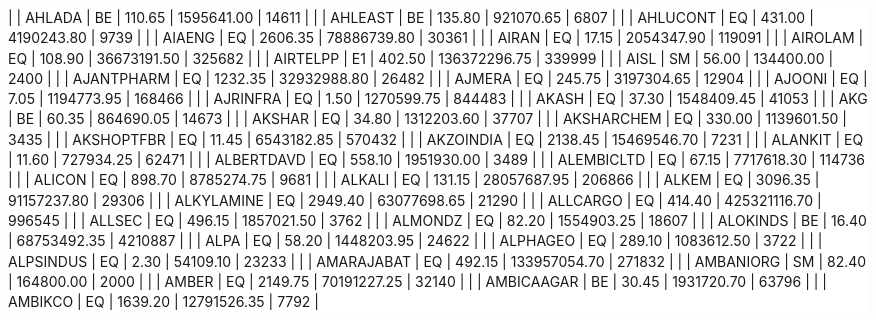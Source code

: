 |  | AHLADA | BE | 110.65 | 1595641.00 | 14611 |
|  | AHLEAST | BE | 135.80 | 921070.65 | 6807 |
|  | AHLUCONT | EQ | 431.00 | 4190243.80 | 9739 |
|  | AIAENG | EQ | 2606.35 | 78886739.80 | 30361 |
|  | AIRAN | EQ | 17.15 | 2054347.90 | 119091 |
|  | AIROLAM | EQ | 108.90 | 36673191.50 | 325682 |
|  | AIRTELPP | E1 | 402.50 | 136372296.75 | 339999 |
|  | AISL | SM | 56.00 | 134400.00 | 2400 |
|  | AJANTPHARM | EQ | 1232.35 | 32932988.80 | 26482 |
|  | AJMERA | EQ | 245.75 | 3197304.65 | 12904 |
|  | AJOONI | EQ | 7.05 | 1194773.95 | 168466 |
|  | AJRINFRA | EQ | 1.50 | 1270599.75 | 844483 |
|  | AKASH | EQ | 37.30 | 1548409.45 | 41053 |
|  | AKG | BE | 60.35 | 864690.05 | 14673 |
|  | AKSHAR | EQ | 34.80 | 1312203.60 | 37707 |
|  | AKSHARCHEM | EQ | 330.00 | 1139601.50 | 3435 |
|  | AKSHOPTFBR | EQ | 11.45 | 6543182.85 | 570432 |
|  | AKZOINDIA | EQ | 2138.45 | 15469546.70 | 7231 |
|  | ALANKIT | EQ | 11.60 | 727934.25 | 62471 |
|  | ALBERTDAVD | EQ | 558.10 | 1951930.00 | 3489 |
|  | ALEMBICLTD | EQ | 67.15 | 7717618.30 | 114736 |
|  | ALICON | EQ | 898.70 | 8785274.75 | 9681 |
|  | ALKALI | EQ | 131.15 | 28057687.95 | 206866 |
|  | ALKEM | EQ | 3096.35 | 91157237.80 | 29306 |
|  | ALKYLAMINE | EQ | 2949.40 | 63077698.65 | 21290 |
|  | ALLCARGO | EQ | 414.40 | 425321116.70 | 996545 |
|  | ALLSEC | EQ | 496.15 | 1857021.50 | 3762 |
|  | ALMONDZ | EQ | 82.20 | 1554903.25 | 18607 |
|  | ALOKINDS | BE | 16.40 | 68753492.35 | 4210887 |
|  | ALPA | EQ | 58.20 | 1448203.95 | 24622 |
|  | ALPHAGEO | EQ | 289.10 | 1083612.50 | 3722 |
|  | ALPSINDUS | EQ | 2.30 | 54109.10 | 23233 |
|  | AMARAJABAT | EQ | 492.15 | 133957054.70 | 271832 |
|  | AMBANIORG | SM | 82.40 | 164800.00 | 2000 |
|  | AMBER | EQ | 2149.75 | 70191227.25 | 32140 |
|  | AMBICAAGAR | BE | 30.45 | 1931720.70 | 63796 |
|  | AMBIKCO | EQ | 1639.20 | 12791526.35 | 7792 |